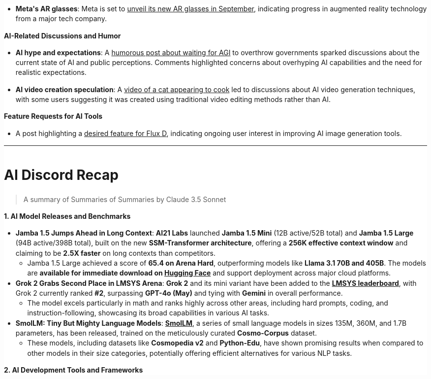 - **Meta's AR glasses**: Meta is set to [unveil its new AR glasses in September](https://www.reddit.com/r/singularity/comments/1eylv8x/meta_will_unveil_its_new_ar_glasses_in_september/), indicating progress in augmented reality technology from a major tech company.

**AI-Related Discussions and Humor**

- **AI hype and expectations**: A [humorous post about waiting for AGI](https://www.reddit.com/r/singularity/comments/1eydxn6/how_it_feels_to_wait_for_agi_to_start/) to overthrow governments sparked discussions about the current state of AI and public perceptions. Comments highlighted concerns about overhyping AI capabilities and the need for realistic expectations.

- **AI video creation speculation**: A [video of a cat appearing to cook](https://www.reddit.com/r/StableDiffusion/comments/1ez5wmq/what_ai_do_you_think_was_used_to_make_this/) led to discussions about AI video generation techniques, with some users suggesting it was created using traditional video editing methods rather than AI.

**Feature Requests for AI Tools**

- A post highlighting a [desired feature for Flux D](https://www.reddit.com/r/StableDiffusion/comments/1eykpwu/i_cant_speak_for_anybody_else_here_but_this_is/), indicating ongoing user interest in improving AI image generation tools.


---

# AI Discord Recap

> A summary of Summaries of Summaries by Claude 3.5 Sonnet


**1. AI Model Releases and Benchmarks**

- **Jamba 1.5 Jumps Ahead in Long Context**: **AI21 Labs** launched **Jamba 1.5 Mini** (12B active/52B total) and **Jamba 1.5 Large** (94B active/398B total), built on the new **SSM-Transformer architecture**, offering a **256K effective context window** and claiming to be **2.5X faster** on long contexts than competitors.
   - Jamba 1.5 Large achieved a score of **65.4 on Arena Hard**, outperforming models like **Llama 3.1 70B and 405B**. The models are **available for immediate download on [Hugging Face](https://huggingface.co/collections/ai21labs/jamba-15-66c44befa474a917fcf55251)** and support deployment across major cloud platforms.
- **Grok 2 Grabs Second Place in LMSYS Arena**: **Grok 2** and its mini variant have been added to the **[LMSYS leaderboard](https://x.com/lmsysorg/status/1827041269534879784)**, with Grok 2 currently ranked **#2**, surpassing **GPT-4o (May)** and tying with **Gemini** in overall performance.
   - The model excels particularly in math and ranks highly across other areas, including hard prompts, coding, and instruction-following, showcasing its broad capabilities in various AI tasks.
- **SmolLM: Tiny But Mighty Language Models**: **[SmolLM](https://huggingface.co/HuggingFaceTB/SmolLM-135M)**, a series of small language models in sizes 135M, 360M, and 1.7B parameters, has been released, trained on the meticulously curated **Cosmo-Corpus** dataset.
   - These models, including datasets like **Cosmopedia v2** and **Python-Edu**, have shown promising results when compared to other models in their size categories, potentially offering efficient alternatives for various NLP tasks.
  


**2. AI Development Tools and Frameworks**
